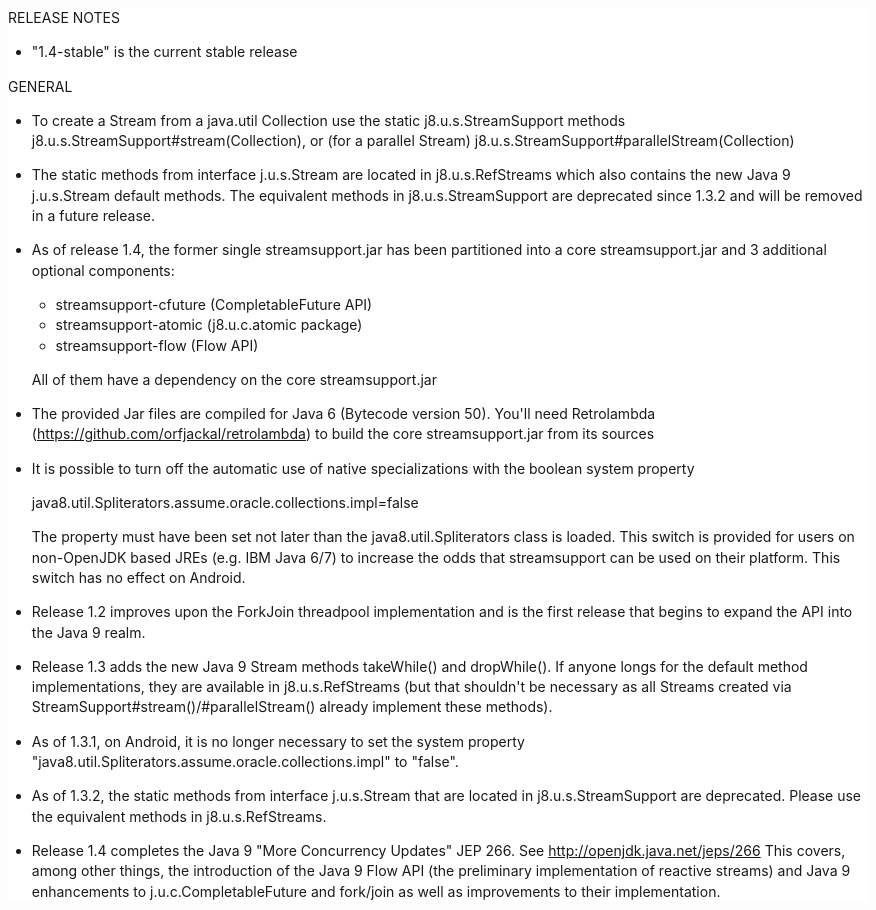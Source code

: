 RELEASE NOTES

 - "1.4-stable" is the current stable release


GENERAL

 - To create a Stream from a java.util Collection use the static j8.u.s.StreamSupport
   methods j8.u.s.StreamSupport#stream(Collection), or (for a parallel Stream)
   j8.u.s.StreamSupport#parallelStream(Collection)

 - The static methods from interface j.u.s.Stream are located in j8.u.s.RefStreams
   which also contains the new Java 9 j.u.s.Stream default methods. The equivalent
   methods in j8.u.s.StreamSupport are deprecated since 1.3.2 and will be removed
   in a future release.

 - As of release 1.4, the former single streamsupport.jar has been partitioned into
   a core streamsupport.jar and 3 additional optional components:

   * streamsupport-cfuture (CompletableFuture API)
   * streamsupport-atomic  (j8.u.c.atomic package)
   * streamsupport-flow    (Flow API)

   All of them have a dependency on the core streamsupport.jar

 - The provided Jar files are compiled for Java 6 (Bytecode version 50). You'll need
   Retrolambda (https://github.com/orfjackal/retrolambda) to build the core
   streamsupport.jar from its sources

 - It is possible to turn off the automatic use of native specializations
   with the boolean system property

   java8.util.Spliterators.assume.oracle.collections.impl=false

   The property must have been set not later than the java8.util.Spliterators class
   is loaded. This switch is provided for users on non-OpenJDK based JREs (e.g. IBM
   Java 6/7) to increase the odds that streamsupport can be used on their platform.
   This switch has no effect on Android.

 - Release 1.2 improves upon the ForkJoin threadpool implementation and is
   the first release that begins to expand the API into the Java 9 realm.

 - Release 1.3 adds the new Java 9 Stream methods takeWhile() and dropWhile().
   If anyone longs for the default method implementations, they are available
   in j8.u.s.RefStreams (but that shouldn't be necessary as all Streams created
   via StreamSupport#stream()/#parallelStream() already implement these methods).

 - As of 1.3.1, on Android, it is no longer necessary to set the system property
   "java8.util.Spliterators.assume.oracle.collections.impl" to "false".

 - As of 1.3.2, the static methods from interface j.u.s.Stream that are located
   in j8.u.s.StreamSupport are deprecated. Please use the equivalent methods in
   j8.u.s.RefStreams.

 - Release 1.4 completes the Java 9 "More Concurrency Updates" JEP 266.
   See http://openjdk.java.net/jeps/266
   This covers, among other things, the introduction of the Java 9 Flow API
   (the preliminary implementation of reactive streams) and Java 9 enhancements
   to j.u.c.CompletableFuture and fork/join as well as improvements to their
   implementation.

